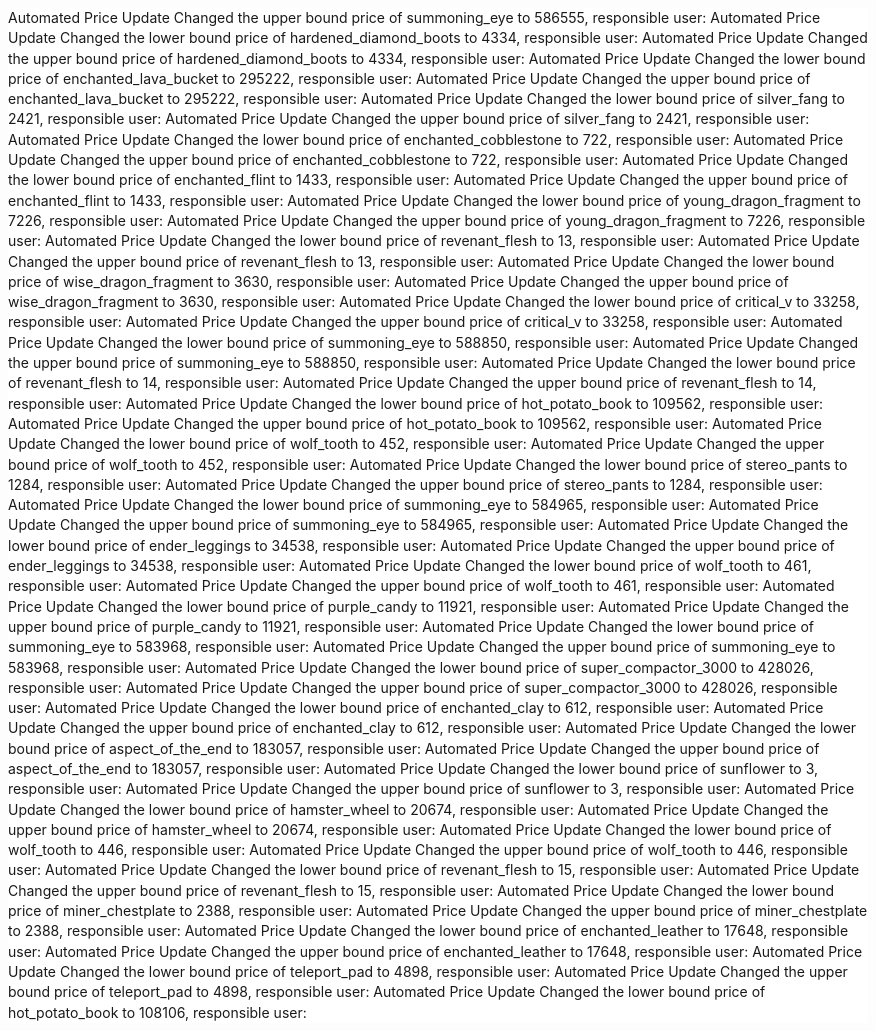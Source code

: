 Automated Price Update Changed the upper bound price of summoning_eye to 586555, responsible user: Automated Price Update Changed the lower bound price of hardened_diamond_boots to 4334, responsible user: Automated Price Update Changed the upper bound price of hardened_diamond_boots to 4334, responsible user: Automated Price Update Changed the lower bound price of enchanted_lava_bucket to 295222, responsible user: Automated Price Update Changed the upper bound price of enchanted_lava_bucket to 295222, responsible user: Automated Price Update Changed the lower bound price of silver_fang to 2421, responsible user: Automated Price Update Changed the upper bound price of silver_fang to 2421, responsible user: Automated Price Update Changed the lower bound price of enchanted_cobblestone to 722, responsible user: Automated Price Update Changed the upper bound price of enchanted_cobblestone to 722, responsible user: Automated Price Update Changed the lower bound price of enchanted_flint to 1433, responsible user: Automated Price Update Changed the upper bound price of enchanted_flint to 1433, responsible user: Automated Price Update Changed the lower bound price of young_dragon_fragment to 7226, responsible user: Automated Price Update Changed the upper bound price of young_dragon_fragment to 7226, responsible user: Automated Price Update Changed the lower bound price of revenant_flesh to 13, responsible user: Automated Price Update Changed the upper bound price of revenant_flesh to 13, responsible user: Automated Price Update Changed the lower bound price of wise_dragon_fragment to 3630, responsible user: Automated Price Update Changed the upper bound price of wise_dragon_fragment to 3630, responsible user: Automated Price Update Changed the lower bound price of critical_v to 33258, responsible user: Automated Price Update Changed the upper bound price of critical_v to 33258, responsible user: Automated Price Update Changed the lower bound price of summoning_eye to 588850, responsible user: Automated Price Update Changed the upper bound price of summoning_eye to 588850, responsible user: Automated Price Update Changed the lower bound price of revenant_flesh to 14, responsible user: Automated Price Update Changed the upper bound price of revenant_flesh to 14, responsible user: Automated Price Update Changed the lower bound price of hot_potato_book to 109562, responsible user: Automated Price Update Changed the upper bound price of hot_potato_book to 109562, responsible user: Automated Price Update Changed the lower bound price of wolf_tooth to 452, responsible user: Automated Price Update Changed the upper bound price of wolf_tooth to 452, responsible user: Automated Price Update Changed the lower bound price of stereo_pants to 1284, responsible user: Automated Price Update Changed the upper bound price of stereo_pants to 1284, responsible user: Automated Price Update Changed the lower bound price of summoning_eye to 584965, responsible user: Automated Price Update Changed the upper bound price of summoning_eye to 584965, responsible user: Automated Price Update Changed the lower bound price of ender_leggings to 34538, responsible user: Automated Price Update Changed the upper bound price of ender_leggings to 34538, responsible user: Automated Price Update Changed the lower bound price of wolf_tooth to 461, responsible user: Automated Price Update Changed the upper bound price of wolf_tooth to 461, responsible user: Automated Price Update Changed the lower bound price of purple_candy to 11921, responsible user: Automated Price Update Changed the upper bound price of purple_candy to 11921, responsible user: Automated Price Update Changed the lower bound price of summoning_eye to 583968, responsible user: Automated Price Update Changed the upper bound price of summoning_eye to 583968, responsible user: Automated Price Update Changed the lower bound price of super_compactor_3000 to 428026, responsible user: Automated Price Update Changed the upper bound price of super_compactor_3000 to 428026, responsible user: Automated Price Update Changed the lower bound price of enchanted_clay to 612, responsible user: Automated Price Update Changed the upper bound price of enchanted_clay to 612, responsible user: Automated Price Update Changed the lower bound price of aspect_of_the_end to 183057, responsible user: Automated Price Update Changed the upper bound price of aspect_of_the_end to 183057, responsible user: Automated Price Update Changed the lower bound price of sunflower to 3, responsible user: Automated Price Update Changed the upper bound price of sunflower to 3, responsible user: Automated Price Update Changed the lower bound price of hamster_wheel to 20674, responsible user: Automated Price Update Changed the upper bound price of hamster_wheel to 20674, responsible user: Automated Price Update Changed the lower bound price of wolf_tooth to 446, responsible user: Automated Price Update Changed the upper bound price of wolf_tooth to 446, responsible user: Automated Price Update Changed the lower bound price of revenant_flesh to 15, responsible user: Automated Price Update Changed the upper bound price of revenant_flesh to 15, responsible user: Automated Price Update Changed the lower bound price of miner_chestplate to 2388, responsible user: Automated Price Update Changed the upper bound price of miner_chestplate to 2388, responsible user: Automated Price Update Changed the lower bound price of enchanted_leather to 17648, responsible user: Automated Price Update Changed the upper bound price of enchanted_leather to 17648, responsible user: Automated Price Update Changed the lower bound price of teleport_pad to 4898, responsible user: Automated Price Update Changed the upper bound price of teleport_pad to 4898, responsible user: Automated Price Update Changed the lower bound price of hot_potato_book to 108106, responsible user: